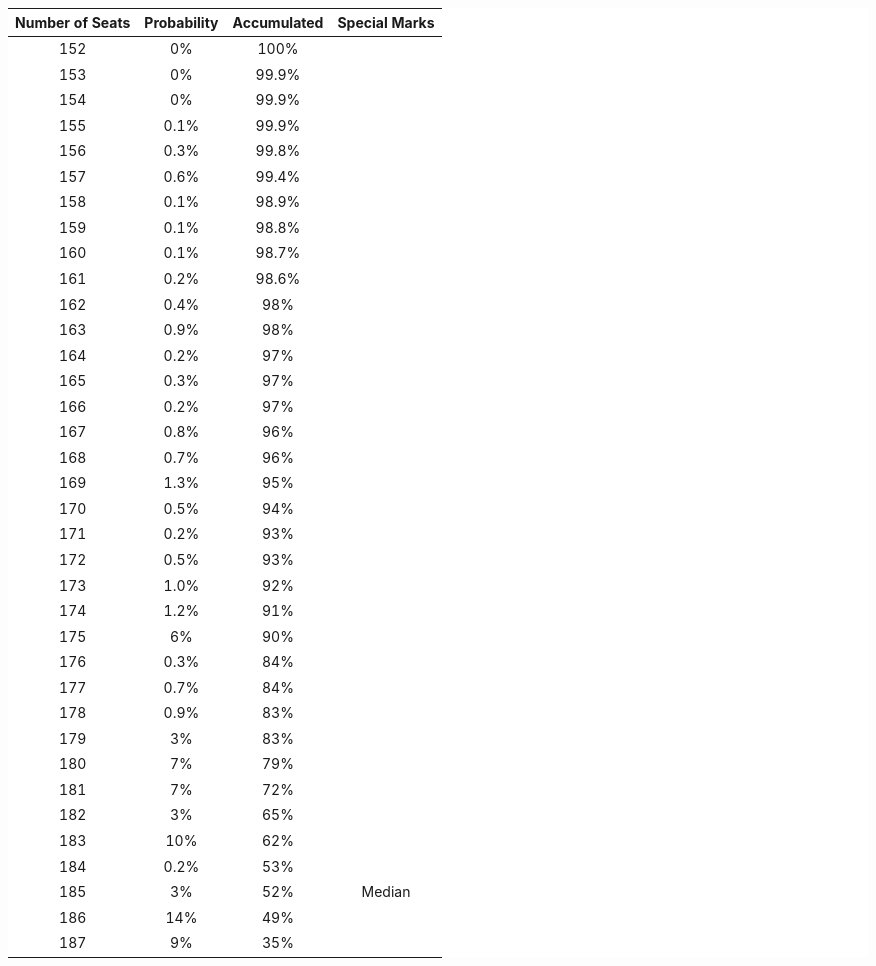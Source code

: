 | Number of Seats | Probability | Accumulated | Special Marks |
|:---------------:|:-----------:|:-----------:|:-------------:|
| 152 | 0% | 100% |  |
| 153 | 0% | 99.9% |  |
| 154 | 0% | 99.9% |  |
| 155 | 0.1% | 99.9% |  |
| 156 | 0.3% | 99.8% |  |
| 157 | 0.6% | 99.4% |  |
| 158 | 0.1% | 98.9% |  |
| 159 | 0.1% | 98.8% |  |
| 160 | 0.1% | 98.7% |  |
| 161 | 0.2% | 98.6% |  |
| 162 | 0.4% | 98% |  |
| 163 | 0.9% | 98% |  |
| 164 | 0.2% | 97% |  |
| 165 | 0.3% | 97% |  |
| 166 | 0.2% | 97% |  |
| 167 | 0.8% | 96% |  |
| 168 | 0.7% | 96% |  |
| 169 | 1.3% | 95% |  |
| 170 | 0.5% | 94% |  |
| 171 | 0.2% | 93% |  |
| 172 | 0.5% | 93% |  |
| 173 | 1.0% | 92% |  |
| 174 | 1.2% | 91% |  |
| 175 | 6% | 90% |  |
| 176 | 0.3% | 84% |  |
| 177 | 0.7% | 84% |  |
| 178 | 0.9% | 83% |  |
| 179 | 3% | 83% |  |
| 180 | 7% | 79% |  |
| 181 | 7% | 72% |  |
| 182 | 3% | 65% |  |
| 183 | 10% | 62% |  |
| 184 | 0.2% | 53% |  |
| 185 | 3% | 52% | Median |
| 186 | 14% | 49% |  |
| 187 | 9% | 35% |  |